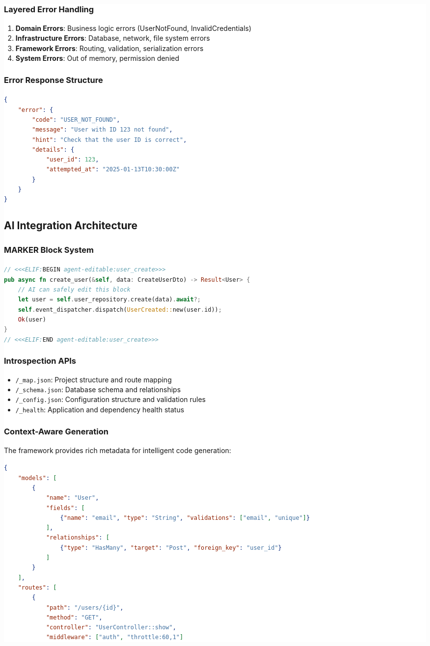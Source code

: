### Layered Error Handling
1. **Domain Errors**: Business logic errors (UserNotFound, InvalidCredentials)
2. **Infrastructure Errors**: Database, network, file system errors
3. **Framework Errors**: Routing, validation, serialization errors
4. **System Errors**: Out of memory, permission denied

### Error Response Structure
```json
{
    "error": {
        "code": "USER_NOT_FOUND",
        "message": "User with ID 123 not found",
        "hint": "Check that the user ID is correct",
        "details": {
            "user_id": 123,
            "attempted_at": "2025-01-13T10:30:00Z"
        }
    }
}
```

## AI Integration Architecture

### MARKER Block System
```rust
// <<<ELIF:BEGIN agent-editable:user_create>>>
pub async fn create_user(&self, data: CreateUserDto) -> Result<User> {
    // AI can safely edit this block
    let user = self.user_repository.create(data).await?;
    self.event_dispatcher.dispatch(UserCreated::new(user.id));
    Ok(user)
}
// <<<ELIF:END agent-editable:user_create>>>
```

### Introspection APIs
- `/_map.json`: Project structure and route mapping
- `/_schema.json`: Database schema and relationships  
- `/_config.json`: Configuration structure and validation rules
- `/_health`: Application and dependency health status

### Context-Aware Generation
The framework provides rich metadata for intelligent code generation:
```json
{
    "models": [
        {
            "name": "User",
            "fields": [
                {"name": "email", "type": "String", "validations": ["email", "unique"]}
            ],
            "relationships": [
                {"type": "HasMany", "target": "Post", "foreign_key": "user_id"}
            ]
        }
    ],
    "routes": [
        {
            "path": "/users/{id}",
            "method": "GET", 
            "controller": "UserController::show",
            "middleware": ["auth", "throttle:60,1"]
```